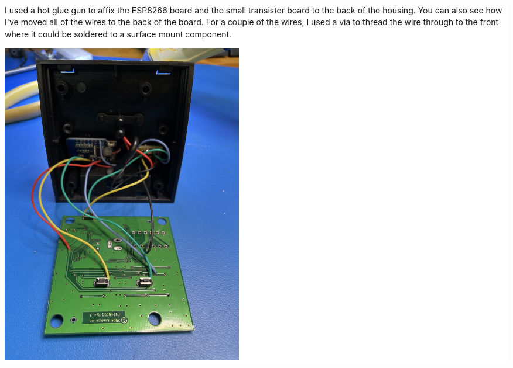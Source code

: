 I used a hot glue gun to affix the ESP8266 board and the small transistor board to the back of the housing. You can also see how I've moved all of the wires to the back of the board. For a couple of the wires, I used a via to thread the wire through to the front where it could be soldered to a surface mount component.

<img src="images/IMG_2717.jpeg" width="400">
